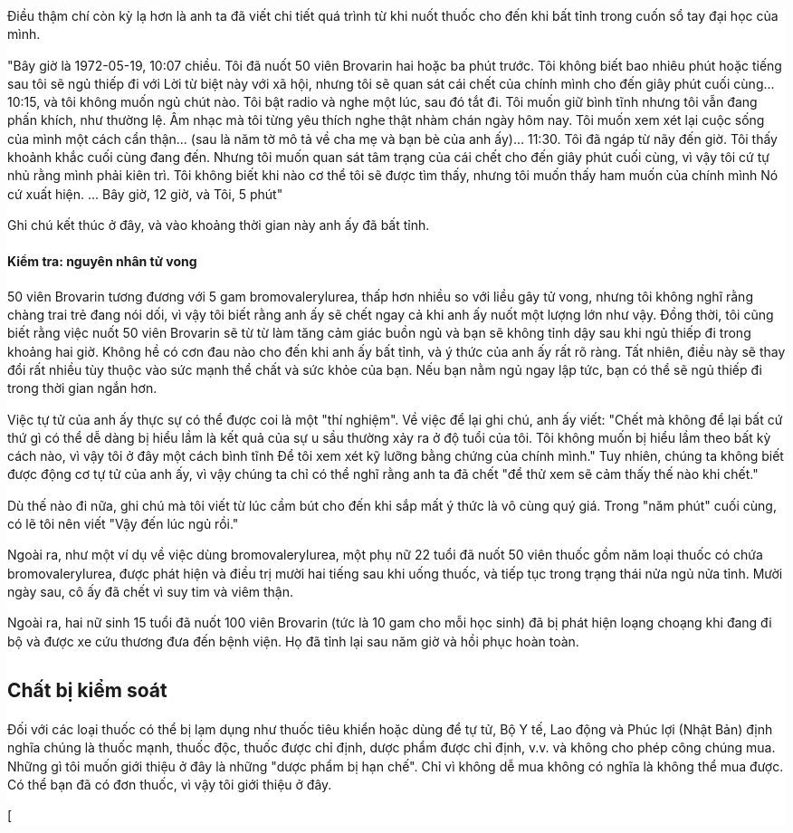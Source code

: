 Điều thậm chí còn kỳ lạ hơn là anh ta đã viết chi tiết quá trình từ khi nuốt thuốc cho đến khi bất tỉnh trong cuốn sổ tay đại học của mình.

"Bây giờ là 1972-05-19, 10:07 chiều. Tôi đã nuốt 50 viên Brovarin hai hoặc ba phút trước. Tôi không biết bao nhiêu phút hoặc tiếng sau tôi sẽ ngủ thiếp đi với Lời từ biệt này với xã hội, nhưng tôi sẽ quan sát cái chết của chính mình cho đến giây phút cuối cùng... 10:15, và tôi không muốn ngủ chút nào. Tôi bật radio và nghe một lúc, sau đó tắt đi. Tôi muốn giữ bình tĩnh nhưng tôi vẫn đang phấn khích, như thường lệ. Âm nhạc mà tôi từng yêu thích nghe thật nhàm chán ngày hôm nay. Tôi muốn xem xét lại cuộc sống của mình một cách cẩn thận... (sau là năm tờ mô tả về cha mẹ và bạn bè của anh ấy)... 11:30. Tôi đã ngáp từ nãy đến giờ. Tôi thấy khoảnh khắc cuối cùng đang đến. Nhưng tôi muốn quan sát tâm trạng của cái chết cho đến giây phút cuối cùng, vì vậy tôi cứ tự nhủ rằng mình phải kiên trì. Tôi không biết khi nào cơ thể tôi sẽ được tìm thấy, nhưng tôi muốn thấy ham muốn của chính mình Nó cứ xuất hiện. ... Bây giờ, 12 giờ, và Tôi, 5 phút"

Ghi chú kết thúc ở đây, và vào khoảng thời gian này anh ấy đã bất tỉnh.

#### Kiểm tra: nguyên nhân tử vong

50 viên Brovarin tương đương với 5 gam bromovalerylurea, thấp hơn nhiều so với liều gây tử vong, nhưng tôi không nghĩ rằng chàng trai trẻ đang nói dối, vì vậy tôi biết rằng anh ấy sẽ chết ngay cả khi anh ấy nuốt một lượng lớn như vậy. Đồng thời, tôi cũng biết rằng việc nuốt 50 viên Brovarin sẽ từ từ làm tăng cảm giác buồn ngủ và bạn sẽ không tỉnh dậy sau khi ngủ thiếp đi trong khoảng hai giờ. Không hề có cơn đau nào cho đến khi anh ấy bất tỉnh, và ý thức của anh ấy rất rõ ràng. Tất nhiên, điều này sẽ thay đổi rất nhiều tùy thuộc vào sức mạnh thể chất và sức khỏe của bạn. Nếu bạn nằm ngủ ngay lập tức, bạn có thể sẽ ngủ thiếp đi trong thời gian ngắn hơn.

Việc tự tử của anh ấy thực sự có thể được coi là một "thí nghiệm". Về việc để lại ghi chú, anh ấy viết: "Chết mà không để lại bất cứ thứ gì có thể dễ dàng bị hiểu lầm là kết quả của sự u sầu thường xảy ra ở độ tuổi của tôi. Tôi không muốn bị hiểu lầm theo bất kỳ cách nào, vì vậy tôi ở đây một cách bình tĩnh Để tôi xem xét kỹ lưỡng bằng chứng của chính mình." Tuy nhiên, chúng ta không biết được động cơ tự tử của anh ấy, vì vậy chúng ta chỉ có thể nghĩ rằng anh ta đã chết "để thử xem sẽ cảm thấy thế nào khi chết."

Dù thế nào đi nữa, ghi chú mà tôi viết từ lúc cầm bút cho đến khi sắp mất ý thức là vô cùng quý giá. Trong "năm phút" cuối cùng, có lẽ tôi nên viết "Vậy đến lúc ngủ rồi."

Ngoài ra, như một ví dụ về việc dùng bromovalerylurea, một phụ nữ 22 tuổi đã nuốt 50 viên thuốc gồm năm loại thuốc có chứa bromovalerylurea, được phát hiện và điều trị mười hai tiếng sau khi uống thuốc, và tiếp tục trong trạng thái nửa ngủ nửa tỉnh. Mười ngày sau, cô ấy đã chết vì suy tim và viêm thận.

Ngoài ra, hai nữ sinh 15 tuổi đã nuốt 100 viên Brovarin (tức là 10 gam cho mỗi học sinh) đã bị phát hiện loạng choạng khi đang đi bộ và được xe cứu thương đưa đến bệnh viện. Họ đã tỉnh lại sau năm giờ và hồi phục hoàn toàn.

## Chất bị kiểm soát

Đối với các loại thuốc có thể bị lạm dụng như thuốc tiêu khiển hoặc dùng để tự tử, Bộ Y tế, Lao động và Phúc lợi (Nhật Bản) định nghĩa chúng là thuốc mạnh, thuốc độc, thuốc được chỉ định, dược phẩm được chỉ định, v.v. và không cho phép công chúng mua. Những gì tôi muốn giới thiệu ở đây là những "dược phẩm bị hạn chế". Chỉ vì không dễ mua không có nghĩa là không thể mua được. Có thể bạn đã có đơn thuốc, vì vậy tôi giới thiệu ở đây.

[

